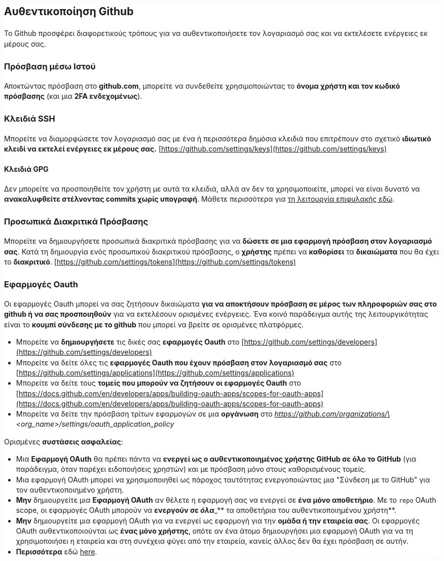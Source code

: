 ## Αυθεντικοποίηση Github

Το Github προσφέρει διαφορετικούς τρόπους για να αυθεντικοποιήσετε τον λογαριασμό σας και να εκτελέσετε ενέργειες εκ μέρους σας.

### Πρόσβαση μέσω Ιστού

Αποκτώντας πρόσβαση στο **github.com**, μπορείτε να συνδεθείτε χρησιμοποιώντας το **όνομα χρήστη και τον κωδικό πρόσβασης** (και μια **2FA ενδεχομένως**).

### **Κλειδιά SSH**

Μπορείτε να διαμορφώσετε τον λογαριασμό σας με ένα ή περισσότερα δημόσια κλειδιά που επιτρέπουν στο σχετικό **ιδιωτικό κλειδί να εκτελεί ενέργειες εκ μέρους σας.** [https://github.com/settings/keys](https://github.com/settings/keys)

#### **Κλειδιά GPG**

Δεν μπορείτε να προσποιηθείτε τον χρήστη με αυτά τα κλειδιά, αλλά αν δεν τα χρησιμοποιείτε, μπορεί να είναι δυνατό να **ανακαλυφθείτε στέλνοντας commits χωρίς υπογραφή**. Μάθετε περισσότερα για [τη λειτουργία επιφυλακής εδώ](https://docs.github.com/en/authentication/managing-commit-signature-verification/displaying-verification-statuses-for-all-of-your-commits#about-vigilant-mode).

### **Προσωπικά Διακριτικά Πρόσβασης**

Μπορείτε να δημιουργήσετε προσωπικά διακριτικά πρόσβασης για να **δώσετε σε μια εφαρμογή πρόσβαση στον λογαριασμό σας**. Κατά τη δημιουργία ενός προσωπικού διακριτικού πρόσβασης, ο **χρήστης** πρέπει να **καθορίσει** τα **δικαιώματα** που θα έχει το **διακριτικό**. [https://github.com/settings/tokens](https://github.com/settings/tokens)

### Εφαρμογές Oauth

Οι εφαρμογές Oauth μπορεί να σας ζητήσουν δικαιώματα **για να αποκτήσουν πρόσβαση σε μέρος των πληροφοριών σας στο github ή να σας προσποιηθούν** για να εκτελέσουν ορισμένες ενέργειες. Ένα κοινό παράδειγμα αυτής της λειτουργικότητας είναι το **κουμπί σύνδεσης με το github** που μπορεί να βρείτε σε ορισμένες πλατφόρμες.

- Μπορείτε να **δημιουργήσετε** τις δικές σας **εφαρμογές Oauth** στο [https://github.com/settings/developers](https://github.com/settings/developers)
- Μπορείτε να δείτε όλες τις **εφαρμογές Oauth που έχουν πρόσβαση στον λογαριασμό σας** στο [https://github.com/settings/applications](https://github.com/settings/applications)
- Μπορείτε να δείτε τους **τομείς που μπορούν να ζητήσουν οι εφαρμογές Oauth** στο [https://docs.github.com/en/developers/apps/building-oauth-apps/scopes-for-oauth-apps](https://docs.github.com/en/developers/apps/building-oauth-apps/scopes-for-oauth-apps)
- Μπορείτε να δείτε την πρόσβαση τρίτων εφαρμογών σε μια **οργάνωση** στο _https://github.com/organizations/\<org_name>/settings/oauth_application_policy_

Ορισμένες **συστάσεις ασφαλείας**:

- Μια **Εφαρμογή OAuth** θα πρέπει πάντα να **ενεργεί ως ο αυθεντικοποιημένος χρήστης GitHub σε όλο το GitHub** (για παράδειγμα, όταν παρέχει ειδοποιήσεις χρηστών) και με πρόσβαση μόνο στους καθορισμένους τομείς.
- Μια εφαρμογή OAuth μπορεί να χρησιμοποιηθεί ως πάροχος ταυτότητας ενεργοποιώντας μια "Σύνδεση με το GitHub" για τον αυθεντικοποιημένο χρήστη.
- **Μην** δημιουργείτε μια **Εφαρμογή OAuth** αν θέλετε η εφαρμογή σας να ενεργεί σε **ένα μόνο αποθετήριο**. Με το `repo` OAuth scope, οι εφαρμογές OAuth μπορούν να **ενεργούν σε _όλα_**\_\*\* τα αποθετήρια του αυθεντικοποιημένου χρήστη\*\*.
- **Μην** δημιουργείτε μια εφαρμογή OAuth για να ενεργεί ως εφαρμογή για την **ομάδα ή την εταιρεία σας**. Οι εφαρμογές OAuth αυθεντικοποιούνται ως **ένας μόνο χρήστης**, οπότε αν ένα άτομο δημιουργήσει μια εφαρμογή OAuth για να τη χρησιμοποιήσει η εταιρεία και στη συνέχεια φύγει από την εταιρεία, κανείς άλλος δεν θα έχει πρόσβαση σε αυτήν.
- **Περισσότερα** εδώ [here](https://docs.github.com/en/developers/apps/getting-started-with-apps/about-apps#about-oauth-apps).
